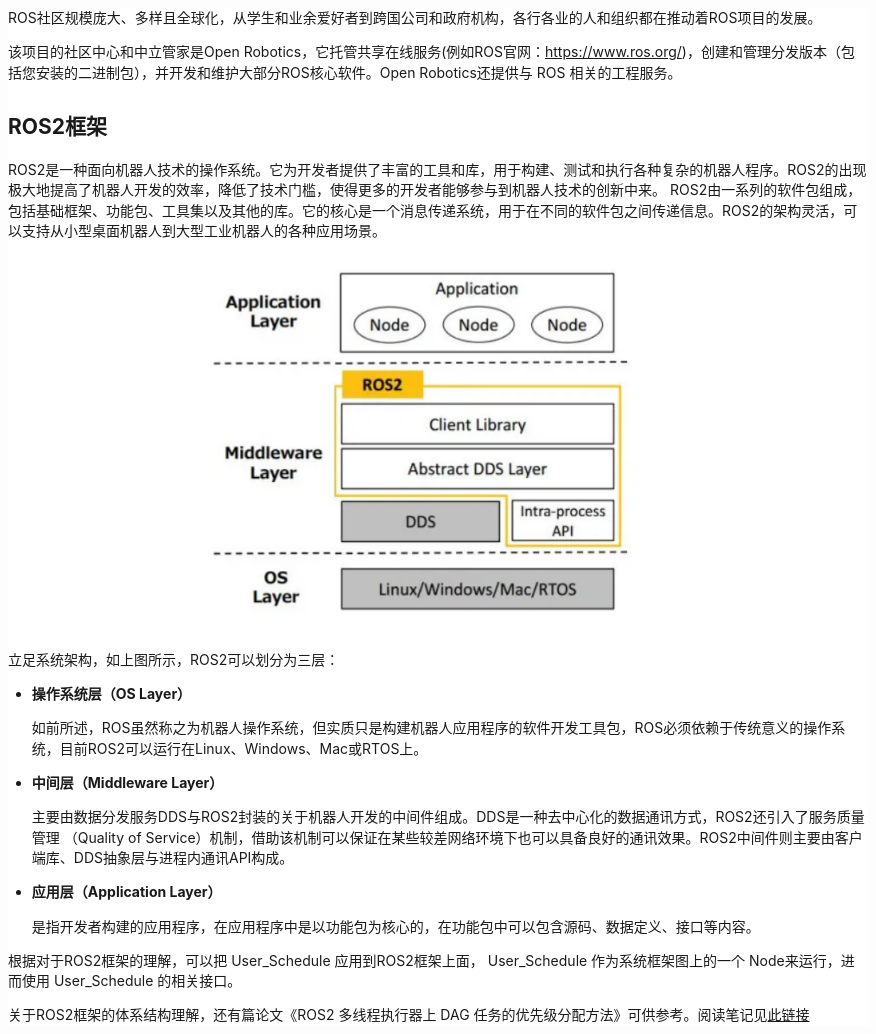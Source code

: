 ROS社区规模庞大、多样且全球化，从学生和业余爱好者到跨国公司和政府机构，各行各业的人和组织都在推动着ROS项目的发展。

该项目的社区中心和中立管家是Open Robotics，它托管共享在线服务(例如ROS官网：https://www.ros.org/)，创建和管理分发版本（包括您安装的二进制包），并开发和维护大部分ROS核心软件。Open Robotics还提供与 ROS 相关的工程服务。

## ROS2框架


 ROS2是一种面向机器人技术的操作系统。它为开发者提供了丰富的工具和库，用于构建、测试和执行各种复杂的机器人程序。ROS2的出现极大地提高了机器人开发的效率，降低了技术门槛，使得更多的开发者能够参与到机器人技术的创新中来。 ROS2由一系列的软件包组成，包括基础框架、功能包、工具集以及其他的库。它的核心是一个消息传递系统，用于在不同的软件包之间传递信息。ROS2的架构灵活，可以支持从小型桌面机器人到大型工业机器人的各种应用场景。

<div align=center>
<img src="./images/38.png" alt="image-20240528221443832" style="zoom:80%;" div-align="center"/>
</div>

立足系统架构，如上图所示，ROS2可以划分为三层：

- **操作系统层（OS Layer）**

  如前所述，ROS虽然称之为机器人操作系统，但实质只是构建机器人应用程序的软件开发工具包，ROS必须依赖于传统意义的操作系统，目前ROS2可以运行在Linux、Windows、Mac或RTOS上。

- **中间层（Middleware Layer）**

  主要由数据分发服务DDS与ROS2封装的关于机器人开发的中间件组成。DDS是一种去中心化的数据通讯方式，ROS2还引入了服务质量管理 （Quality of Service）机制，借助该机制可以保证在某些较差网络环境下也可以具备良好的通讯效果。ROS2中间件则主要由客户端库、DDS抽象层与进程内通讯API构成。

- **应用层（Application Layer）**

  是指开发者构建的应用程序，在应用程序中是以功能包为核心的，在功能包中可以包含源码、数据定义、接口等内容。

根据对于ROS2框架的理解，可以把  User_Schedule 应用到ROS2框架上面， User_Schedule 作为系统框架图上的一个 Node来运行，进而使用  User_Schedule 的相关接口。

关于ROS2框架的体系结构理解，还有篇论文《ROS2 多线程执行器上 DAG 任务的优先级分配方法》可供参考。阅读笔记见[此链接](https://gitlab.eduxiji.net/T202411664992702/project2210132-234653/-/blob/main/References/readNotes/ROS2.md)

